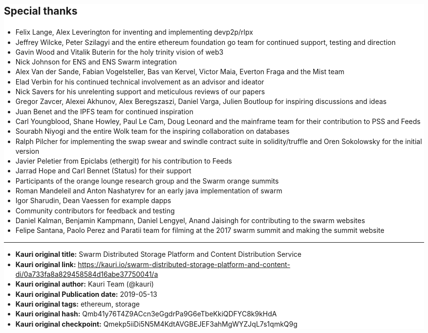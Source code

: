 
Special thanks
------------------

* Felix Lange, Alex Leverington for inventing and implementing devp2p/rlpx
* Jeffrey Wilcke, Peter Szilagyi and the entire ethereum foundation go team for continued support, testing and direction
* Gavin Wood and Vitalik Buterin for the holy trinity vision of web3
* Nick Johnson for ENS and ENS Swarm integration
* Alex Van der Sande, Fabian Vogelsteller, Bas van Kervel, Victor Maia, Everton Fraga and the Mist team
* Elad Verbin for his continued technical involvement as an advisor and ideator
* Nick Savers for his unrelenting support and meticulous reviews of our papers
* Gregor Zavcer, Alexei Akhunov, Alex Beregszaszi, Daniel Varga, Julien Boutloup for inspiring discussions and ideas
* Juan Benet and the IPFS team for continued inspiration
* Carl Youngblood, Shane Howley, Paul Le Cam, Doug Leonard and the mainframe team for their contribution to PSS and Feeds
* Sourabh Niyogi and the entire Wolk team for the inspiring collaboration on databases
* Ralph Pilcher for implementing the swap swear and swindle contract suite in solidity/truffle and Oren Sokolowsky for the initial version
* Javier Peletier from Epiclabs (ethergit) for his contribution to Feeds
* Jarrad Hope and Carl Bennet (Status) for their support
* Participants of the orange lounge research group and the Swarm orange summits
* Roman Mandeleil and Anton Nashatyrev for an early java implementation of swarm
* Igor Sharudin, Dean Vaessen for example dapps
* Community contributors for feedback and testing
* Daniel Kalman, Benjamin Kampmann, Daniel Lengyel, Anand Jaisingh for contributing to the swarm websites
* Felipe Santana, Paolo Perez and Paratii team for filming at the 2017 swarm summit and making the summit website


---

- **Kauri original title:** Swarm  Distributed Storage Platform and Content Distribution Service
- **Kauri original link:** https://kauri.io/swarm-distributed-storage-platform-and-content-di/0a733fa8a829458584d16abe37750041/a
- **Kauri original author:** Kauri Team (@kauri)
- **Kauri original Publication date:** 2019-05-13
- **Kauri original tags:** ethereum, storage
- **Kauri original hash:** Qmb41y76T4Z9ACcn3eGgdrPa9G6eTbeKkiQDFYC8k9kHdA
- **Kauri original checkpoint:** Qmekp5iiDi5N5M4KdtAVGBEJEF3ahMgWYZJqL7s1qmkQ9g



